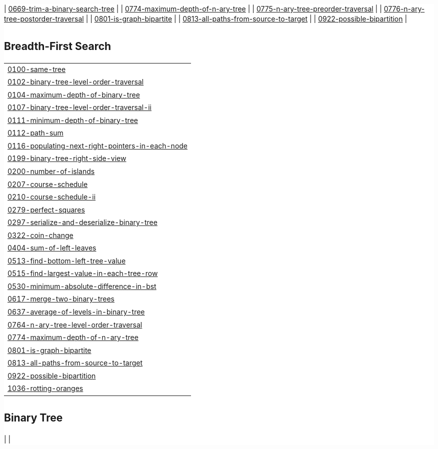 | [0669-trim-a-binary-search-tree](https://github.com/xunan007/leetcode/tree/master/0669-trim-a-binary-search-tree) |
| [0774-maximum-depth-of-n-ary-tree](https://github.com/xunan007/leetcode/tree/master/0774-maximum-depth-of-n-ary-tree) |
| [0775-n-ary-tree-preorder-traversal](https://github.com/xunan007/leetcode/tree/master/0775-n-ary-tree-preorder-traversal) |
| [0776-n-ary-tree-postorder-traversal](https://github.com/xunan007/leetcode/tree/master/0776-n-ary-tree-postorder-traversal) |
| [0801-is-graph-bipartite](https://github.com/xunan007/leetcode/tree/master/0801-is-graph-bipartite) |
| [0813-all-paths-from-source-to-target](https://github.com/xunan007/leetcode/tree/master/0813-all-paths-from-source-to-target) |
| [0922-possible-bipartition](https://github.com/xunan007/leetcode/tree/master/0922-possible-bipartition) |
## Breadth-First Search
|  |
| ------- |
| [0100-same-tree](https://github.com/xunan007/leetcode/tree/master/0100-same-tree) |
| [0102-binary-tree-level-order-traversal](https://github.com/xunan007/leetcode/tree/master/0102-binary-tree-level-order-traversal) |
| [0104-maximum-depth-of-binary-tree](https://github.com/xunan007/leetcode/tree/master/0104-maximum-depth-of-binary-tree) |
| [0107-binary-tree-level-order-traversal-ii](https://github.com/xunan007/leetcode/tree/master/0107-binary-tree-level-order-traversal-ii) |
| [0111-minimum-depth-of-binary-tree](https://github.com/xunan007/leetcode/tree/master/0111-minimum-depth-of-binary-tree) |
| [0112-path-sum](https://github.com/xunan007/leetcode/tree/master/0112-path-sum) |
| [0116-populating-next-right-pointers-in-each-node](https://github.com/xunan007/leetcode/tree/master/0116-populating-next-right-pointers-in-each-node) |
| [0199-binary-tree-right-side-view](https://github.com/xunan007/leetcode/tree/master/0199-binary-tree-right-side-view) |
| [0200-number-of-islands](https://github.com/xunan007/leetcode/tree/master/0200-number-of-islands) |
| [0207-course-schedule](https://github.com/xunan007/leetcode/tree/master/0207-course-schedule) |
| [0210-course-schedule-ii](https://github.com/xunan007/leetcode/tree/master/0210-course-schedule-ii) |
| [0279-perfect-squares](https://github.com/xunan007/leetcode/tree/master/0279-perfect-squares) |
| [0297-serialize-and-deserialize-binary-tree](https://github.com/xunan007/leetcode/tree/master/0297-serialize-and-deserialize-binary-tree) |
| [0322-coin-change](https://github.com/xunan007/leetcode/tree/master/0322-coin-change) |
| [0404-sum-of-left-leaves](https://github.com/xunan007/leetcode/tree/master/0404-sum-of-left-leaves) |
| [0513-find-bottom-left-tree-value](https://github.com/xunan007/leetcode/tree/master/0513-find-bottom-left-tree-value) |
| [0515-find-largest-value-in-each-tree-row](https://github.com/xunan007/leetcode/tree/master/0515-find-largest-value-in-each-tree-row) |
| [0530-minimum-absolute-difference-in-bst](https://github.com/xunan007/leetcode/tree/master/0530-minimum-absolute-difference-in-bst) |
| [0617-merge-two-binary-trees](https://github.com/xunan007/leetcode/tree/master/0617-merge-two-binary-trees) |
| [0637-average-of-levels-in-binary-tree](https://github.com/xunan007/leetcode/tree/master/0637-average-of-levels-in-binary-tree) |
| [0764-n-ary-tree-level-order-traversal](https://github.com/xunan007/leetcode/tree/master/0764-n-ary-tree-level-order-traversal) |
| [0774-maximum-depth-of-n-ary-tree](https://github.com/xunan007/leetcode/tree/master/0774-maximum-depth-of-n-ary-tree) |
| [0801-is-graph-bipartite](https://github.com/xunan007/leetcode/tree/master/0801-is-graph-bipartite) |
| [0813-all-paths-from-source-to-target](https://github.com/xunan007/leetcode/tree/master/0813-all-paths-from-source-to-target) |
| [0922-possible-bipartition](https://github.com/xunan007/leetcode/tree/master/0922-possible-bipartition) |
| [1036-rotting-oranges](https://github.com/xunan007/leetcode/tree/master/1036-rotting-oranges) |
## Binary Tree
|  |